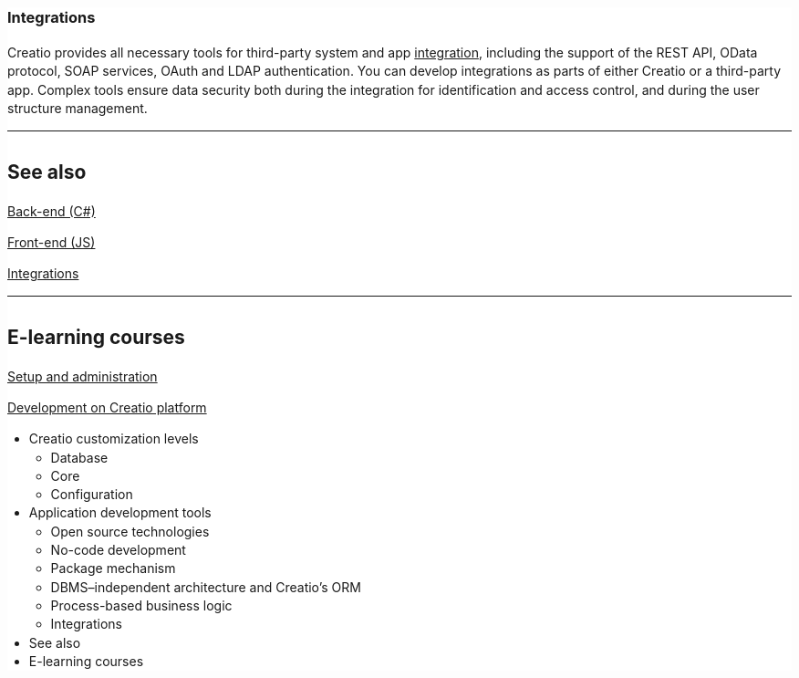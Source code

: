 ### Integrations​

Creatio provides all necessary tools for third-party system and app
[integration](https://academy.creatio.com/documents?ver=8.3&id=15111&anchor=title-2098-3),
including the support of the REST API, OData protocol, SOAP services, OAuth and
LDAP authentication. You can develop integrations as parts of either Creatio or
a third-party app. Complex tools ensure data security both during the
integration for identification and access control, and during the user structure
management.

---

## See also​

[Back-end (C#)](https://academy.creatio.com/documents?ver=8.3&id=15083)

[Front-end (JS)](https://academy.creatio.com/documents?ver=8.3&id=15084)

[Integrations](https://academy.creatio.com/documents?ver=8.3&id=15085)

---

## E-learning courses​

[Setup and administration](https://academy.creatio.com/online-courses/setup-and-administration)

[Development on Creatio platform](https://academy.creatio.com/e-learning/development-creatio-platform)

- Creatio customization levels
  - Database
  - Core
  - Configuration
- Application development tools
  - Open source technologies
  - No-code development
  - Package mechanism
  - DBMS–independent architecture and Creatio’s ORM
  - Process-based business logic
  - Integrations
- See also
- E-learning courses
